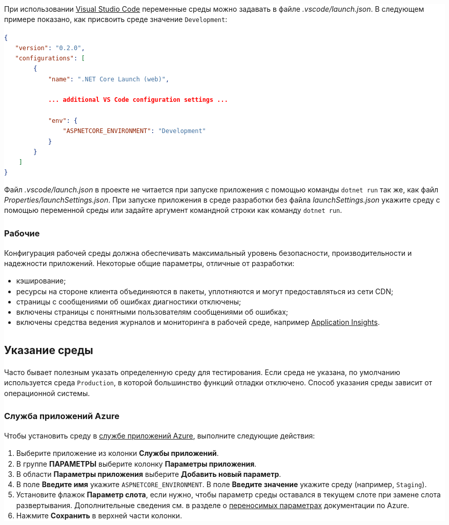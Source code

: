 При использовании [Visual Studio Code](https://code.visualstudio.com/) переменные среды можно задавать в файле *.vscode/launch.json*. В следующем примере показано, как присвоить среде значение `Development`:

```json
{
   "version": "0.2.0",
   "configurations": [
        {
            "name": ".NET Core Launch (web)",

            ... additional VS Code configuration settings ...

            "env": {
                "ASPNETCORE_ENVIRONMENT": "Development"
            }
        }
    ]
}
```

Файл *.vscode/launch.json* в проекте не читается при запуске приложения с помощью команды `dotnet run` так же, как файл *Properties/launchSettings.json*. При запуске приложения в среде разработки без файла *launchSettings.json* укажите среду с помощью переменной среды или задайте аргумент командной строки как команду `dotnet run`.

### <a name="production"></a>Рабочие

Конфигурация рабочей среды должна обеспечивать максимальный уровень безопасности, производительности и надежности приложений. Некоторые общие параметры, отличные от разработки:

* кэширование;
* ресурсы на стороне клиента объединяются в пакеты, уплотняются и могут предоставляться из сети CDN;
* страницы с сообщениями об ошибках диагностики отключены;
* включены страницы с понятными пользователям сообщениями об ошибках;
* включены средства ведения журналов и мониторинга в рабочей среде, например [Application Insights](/azure/application-insights/app-insights-asp-net-core).

## <a name="set-the-environment"></a>Указание среды

Часто бывает полезным указать определенную среду для тестирования. Если среда не указана, по умолчанию используется среда `Production`, в которой большинство функций отладки отключено. Способ указания среды зависит от операционной системы.

### <a name="azure-app-service"></a>Служба приложений Azure

Чтобы установить среду в [службе приложений Azure](https://azure.microsoft.com/services/app-service/), выполните следующие действия:

1. Выберите приложение из колонки **Службы приложений**.
1. В группе **ПАРАМЕТРЫ** выберите колонку **Параметры приложения**.
1. В области **Параметры приложения** выберите **Добавить новый параметр**.
1. В поле **Введите имя** укажите `ASPNETCORE_ENVIRONMENT`. В поле **Введите значение** укажите среду (например, `Staging`).
1. Установите флажок **Параметр слота**, если нужно, чтобы параметр среды оставался в текущем слоте при замене слота развертывания. Дополнительные сведения см. в разделе о [переносимых параметрах](/azure/app-service/web-sites-staged-publishing) документации по Azure.
1. Нажмите **Сохранить** в верхней части колонки.
